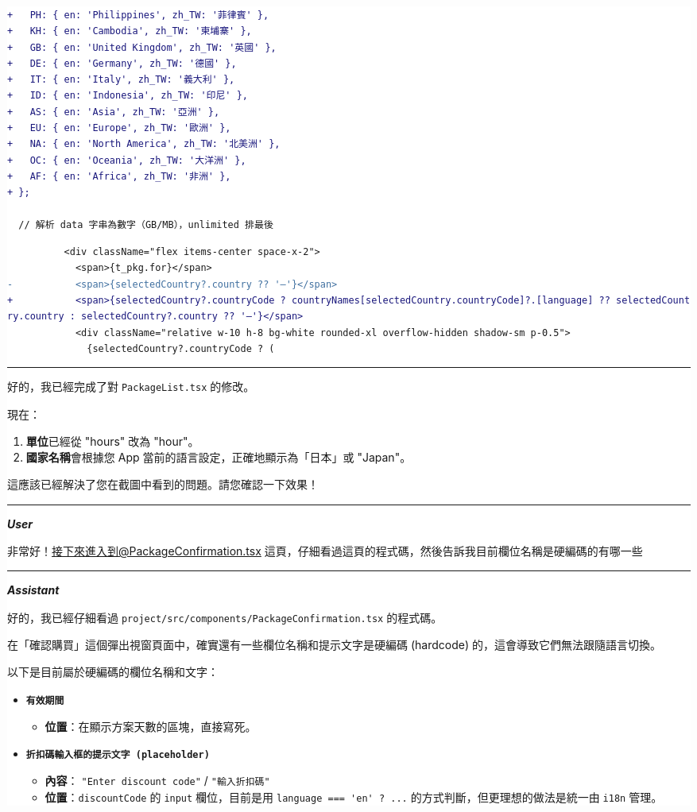 ```diff
+   PH: { en: 'Philippines', zh_TW: '菲律賓' },
+   KH: { en: 'Cambodia', zh_TW: '柬埔寨' },
+   GB: { en: 'United Kingdom', zh_TW: '英國' },
+   DE: { en: 'Germany', zh_TW: '德國' },
+   IT: { en: 'Italy', zh_TW: '義大利' },
+   ID: { en: 'Indonesia', zh_TW: '印尼' },
+   AS: { en: 'Asia', zh_TW: '亞洲' },
+   EU: { en: 'Europe', zh_TW: '歐洲' },
+   NA: { en: 'North America', zh_TW: '北美洲' },
+   OC: { en: 'Oceania', zh_TW: '大洋洲' },
+   AF: { en: 'Africa', zh_TW: '非洲' },
+ };
  
  // 解析 data 字串為數字（GB/MB），unlimited 排最後
```

```diff
          <div className="flex items-center space-x-2">
            <span>{t_pkg.for}</span>
-           <span>{selectedCountry?.country ?? '—'}</span>
+           <span>{selectedCountry?.countryCode ? countryNames[selectedCountry.countryCode]?.[language] ?? selectedCountry.country : selectedCountry?.country ?? '—'}</span>
            <div className="relative w-10 h-8 bg-white rounded-xl overflow-hidden shadow-sm p-0.5">
              {selectedCountry?.countryCode ? (
```

---

好的，我已經完成了對 `PackageList.tsx` 的修改。

現在：
1.  **單位**已經從 "hours" 改為 "hour"。
2.  **國家名稱**會根據您 App 當前的語言設定，正確地顯示為「日本」或 "Japan"。

這應該已經解決了您在截圖中看到的問題。請您確認一下效果！

---

_**User**_

非常好！接下來進入到@PackageConfirmation.tsx 這頁，仔細看過這頁的程式碼，然後告訴我目前欄位名稱是硬編碼的有哪一些

---

_**Assistant**_

好的，我已經仔細看過 `project/src/components/PackageConfirmation.tsx` 的程式碼。

在「確認購買」這個彈出視窗頁面中，確實還有一些欄位名稱和提示文字是硬編碼 (hardcode) 的，這會導致它們無法跟隨語言切換。

以下是目前屬於硬編碼的欄位名稱和文字：

*   **`有效期間`**
    *   **位置**：在顯示方案天數的區塊，直接寫死。

*   **`折扣碼輸入框的提示文字 (placeholder)`**
    *   **內容**： `"Enter discount code"` / `"輸入折扣碼"`
    *   **位置**：`discountCode` 的 `input` 欄位，目前是用 `language === 'en' ? ...` 的方式判斷，但更理想的做法是統一由 `i18n` 管理。
